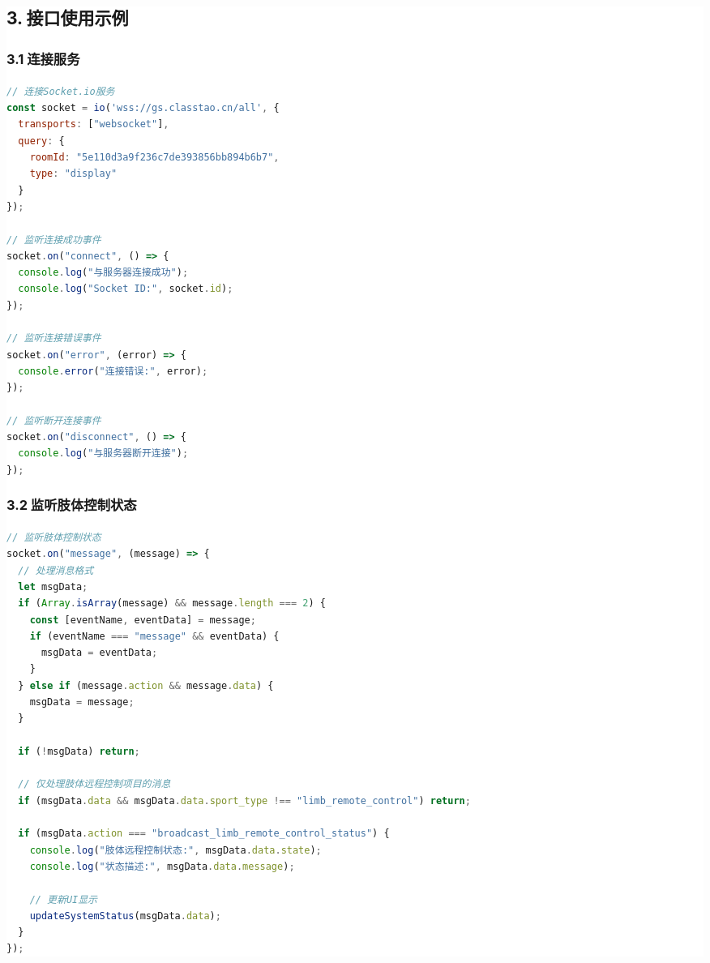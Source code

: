 ## 3. 接口使用示例

### 3.1 连接服务

```javascript
// 连接Socket.io服务
const socket = io('wss://gs.classtao.cn/all', {
  transports: ["websocket"],
  query: {
    roomId: "5e110d3a9f236c7de393856bb894b6b7",
    type: "display"
  }
});

// 监听连接成功事件
socket.on("connect", () => {
  console.log("与服务器连接成功");
  console.log("Socket ID:", socket.id);
});

// 监听连接错误事件
socket.on("error", (error) => {
  console.error("连接错误:", error);
});

// 监听断开连接事件
socket.on("disconnect", () => {
  console.log("与服务器断开连接");
});
```

### 3.2 监听肢体控制状态

```javascript
// 监听肢体控制状态
socket.on("message", (message) => {
  // 处理消息格式
  let msgData;
  if (Array.isArray(message) && message.length === 2) {
    const [eventName, eventData] = message;
    if (eventName === "message" && eventData) {
      msgData = eventData;
    }
  } else if (message.action && message.data) {
    msgData = message;
  }
  
  if (!msgData) return;
  
  // 仅处理肢体远程控制项目的消息
  if (msgData.data && msgData.data.sport_type !== "limb_remote_control") return;
  
  if (msgData.action === "broadcast_limb_remote_control_status") {
    console.log("肢体远程控制状态:", msgData.data.state);
    console.log("状态描述:", msgData.data.message);
    
    // 更新UI显示
    updateSystemStatus(msgData.data);
  }
});
```
